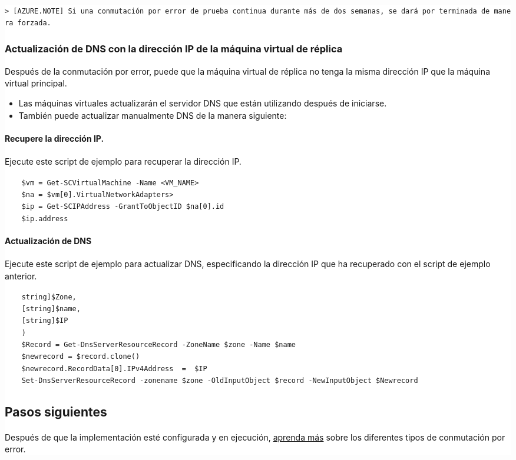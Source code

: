 	> [AZURE.NOTE] Si una conmutación por error de prueba continua durante más de dos semanas, se dará por terminada de manera forzada.



### Actualización de DNS con la dirección IP de la máquina virtual de réplica

Después de la conmutación por error, puede que la máquina virtual de réplica no tenga la misma dirección IP que la máquina virtual principal.

- Las máquinas virtuales actualizarán el servidor DNS que están utilizando después de iniciarse.
- También puede actualizar manualmente DNS de la manera siguiente:

#### Recupere la dirección IP.

Ejecute este script de ejemplo para recuperar la dirección IP.

    	$vm = Get-SCVirtualMachine -Name <VM_NAME>
		$na = $vm[0].VirtualNetworkAdapters>
		$ip = Get-SCIPAddress -GrantToObjectID $na[0].id
		$ip.address  

#### Actualización de DNS

Ejecute este script de ejemplo para actualizar DNS, especificando la dirección IP que ha recuperado con el script de ejemplo anterior.

		string]$Zone,
		[string]$name,
		[string]$IP
		)
		$Record = Get-DnsServerResourceRecord -ZoneName $zone -Name $name
		$newrecord = $record.clone()
		$newrecord.RecordData[0].IPv4Address  =  $IP
		Set-DnsServerResourceRecord -zonename $zone -OldInputObject $record -NewInputObject $Newrecord

## Pasos siguientes

Después de que la implementación esté configurada y en ejecución, [aprenda más](site-recovery-failover.md) sobre los diferentes tipos de conmutación por error.

